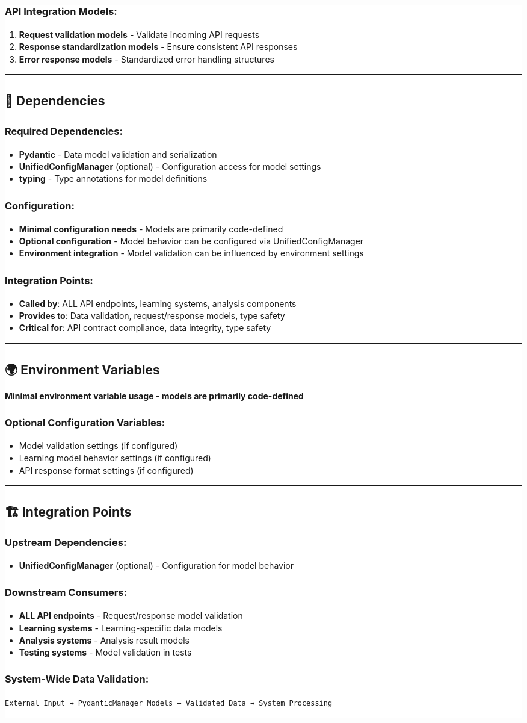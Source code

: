 ### **API Integration Models:**
1. **Request validation models** - Validate incoming API requests
2. **Response standardization models** - Ensure consistent API responses
3. **Error response models** - Standardized error handling structures

---

## 🔗 **Dependencies**

### **Required Dependencies:**
- **Pydantic** - Data model validation and serialization
- **UnifiedConfigManager** (optional) - Configuration access for model settings
- **typing** - Type annotations for model definitions

### **Configuration:**
- **Minimal configuration needs** - Models are primarily code-defined
- **Optional configuration** - Model behavior can be configured via UnifiedConfigManager
- **Environment integration** - Model validation can be influenced by environment settings

### **Integration Points:**
- **Called by**: ALL API endpoints, learning systems, analysis components
- **Provides to**: Data validation, request/response models, type safety
- **Critical for**: API contract compliance, data integrity, type safety

---

## 🌍 **Environment Variables**

**Minimal environment variable usage - models are primarily code-defined**

### **Optional Configuration Variables:**
- Model validation settings (if configured)
- Learning model behavior settings (if configured)
- API response format settings (if configured)

---

## 🏗️ **Integration Points**

### **Upstream Dependencies:**
- **UnifiedConfigManager** (optional) - Configuration for model behavior

### **Downstream Consumers:**
- **ALL API endpoints** - Request/response model validation
- **Learning systems** - Learning-specific data models
- **Analysis systems** - Analysis result models
- **Testing systems** - Model validation in tests

### **System-Wide Data Validation:**
```
External Input → PydanticManager Models → Validated Data → System Processing
```

---